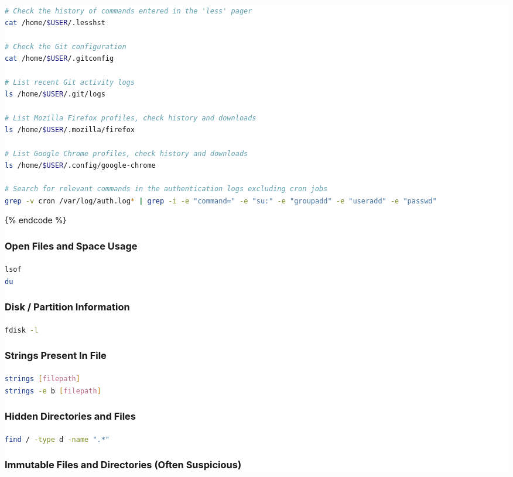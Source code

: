 ```bash
# Check the history of commands entered in the 'less' pager 
cat /home/$USER/.lesshst

# Check the Git configuration 
cat /home/$USER/.gitconfig

# List recent Git activity logs 
ls /home/$USER/.git/logs

# List Mozilla Firefox profiles, check history and downloads
ls /home/$USER/.mozilla/firefox

# List Google Chrome profiles, check history and downloads
ls /home/$USER/.config/google-chrome

# Search for relevant commands in the authentication logs excluding cron jobs
grep -v cron /var/log/auth.log* | grep -i -e "command=" -e "su:" -e "groupadd" -e "useradd" -e "passwd"
```
{% endcode %}

### Open Files and Space Usage <a href="#open-files-and-space-usage" id="open-files-and-space-usage"></a>

```bash
lsof
du
```

### Disk / Partition Information <a href="#disk--partition-information" id="disk--partition-information"></a>

```bash
fdisk -l
```

### Strings Present In File <a href="#strings-present-in-file" id="strings-present-in-file"></a>

```bash
strings [filepath]
strings -e b [filepath]
```

### Hidden Directories and Files <a href="#hidden-directories-and-files" id="hidden-directories-and-files"></a>

```bash
find / -type d -name ".*"
```

### Immutable Files and Directories (Often Suspicious) <a href="#immutable-files-and-directories-often-suspicious" id="immutable-files-and-directories-often-suspicious"></a>
